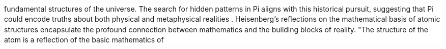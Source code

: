 fundamental
structures
of
the
universe.
The
search
for
hidden
patterns
in
Pi
aligns
with
this
historical
pursuit,
suggesting
that
Pi
could
encode
truths
about
both
physical
and
metaphysical
realities
.
Heisenberg’s
reﬂections
on
the
mathematical
basis
of
atomic
structures
encapsulate
the
profound
connection
between
mathematics
and
the
building
blocks
of
reality.
"The
structure
of
the
atom
is
a
reﬂection
of
the
basic
mathematics
of
